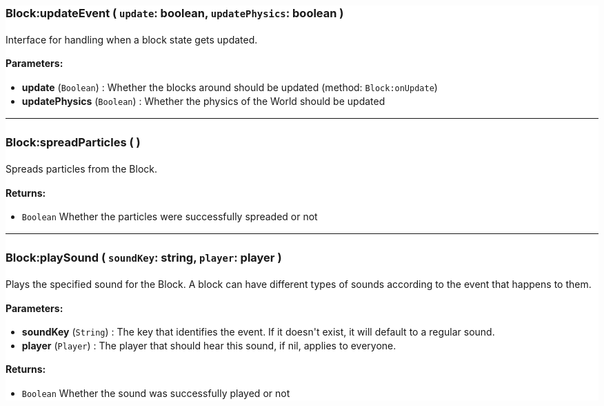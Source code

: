 
### **Block:updateEvent** ( `update`: boolean, `updatePhysics`: boolean )
Interface for handling when a block state gets updated. 


**Parameters:**
- **update** (`Boolean`) : Whether the blocks around should be updated (method: `Block:onUpdate`)
- **updatePhysics** (`Boolean`) : Whether the physics of the World should be updated

---

### **Block:spreadParticles** (  )
Spreads particles from the Block. 


**Returns:**
- `Boolean` Whether the particles were successfully spreaded or not

---

### **Block:playSound** ( `soundKey`: string, `player`: player )
Plays the specified sound for the Block. A block can have different types of sounds according to the event that happens to them.


**Parameters:**
- **soundKey** (`String`) : The key that identifies the event. If it doesn't exist, it will default to a regular sound.
- **player** (`Player`) : The player that should hear this sound, if nil, applies to everyone.


**Returns:**
- `Boolean` Whether the sound was successfully played or not